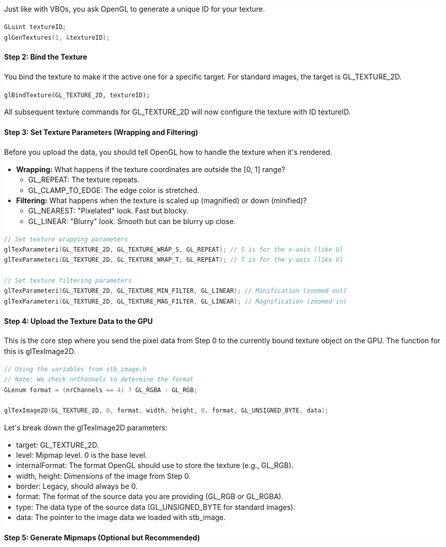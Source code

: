 Just like with VBOs, you ask OpenGL to generate a unique ID for your texture.
```c++
GLuint textureID;
glGenTextures(1, &textureID);
```
#### Step 2: Bind the Texture

You bind the texture to make it the active one for a specific target. For standard images, the target is GL_TEXTURE_2D.

```
glBindTexture(GL_TEXTURE_2D, textureID);
```

All subsequent texture commands for GL_TEXTURE_2D will now configure the texture with ID textureID.

#### Step 3: Set Texture Parameters (Wrapping and Filtering)

Before you upload the data, you should tell OpenGL how to handle the texture when it's rendered.

- **Wrapping:** What happens if the texture coordinates are outside the [0, 1] range?
    - GL_REPEAT: The texture repeats.
    - GL_CLAMP_TO_EDGE: The edge color is stretched.
- **Filtering:** What happens when the texture is scaled up (magnified) or down (minified)?
    - GL_NEAREST: "Pixelated" look. Fast but blocky.
    - GL_LINEAR: "Blurry" look. Smooth but can be blurry up close.

```c++
// Set texture wrapping parameters
glTexParameteri(GL_TEXTURE_2D, GL_TEXTURE_WRAP_S, GL_REPEAT); // S is for the x-axis (like U)
glTexParameteri(GL_TEXTURE_2D, GL_TEXTURE_WRAP_T, GL_REPEAT); // T is for the y-axis (like V)

// Set texture filtering parameters
glTexParameteri(GL_TEXTURE_2D, GL_TEXTURE_MIN_FILTER, GL_LINEAR); // Minification (zoomed out)
glTexParameteri(GL_TEXTURE_2D, GL_TEXTURE_MAG_FILTER, GL_LINEAR); // Magnification (zoomed in)
```
#### Step 4: Upload the Texture Data to the GPU

This is the core step where you send the pixel data from Step 0 to the currently bound texture object on the GPU. The function for this is glTexImage2D.

```c++
// Using the variables from stb_image.h
// Note: We check nrChannels to determine the format
GLenum format = (nrChannels == 4) ? GL_RGBA : GL_RGB;

glTexImage2D(GL_TEXTURE_2D, 0, format, width, height, 0, format, GL_UNSIGNED_BYTE, data);
```

Let's break down the glTexImage2D parameters:

- target: GL_TEXTURE_2D.
- level: Mipmap level. 0 is the base level.
- internalFormat: The format OpenGL should use to store the texture (e.g., GL_RGB).
- width, height: Dimensions of the image from Step 0.
- border: Legacy, should always be 0.
- format: The format of the source data you are providing (GL_RGB or GL_RGBA).
- type: The data type of the source data (GL_UNSIGNED_BYTE for standard images).
- data: The pointer to the image data we loaded with stb_image.
#### Step 5: Generate Mipmaps (Optional but Recommended)
